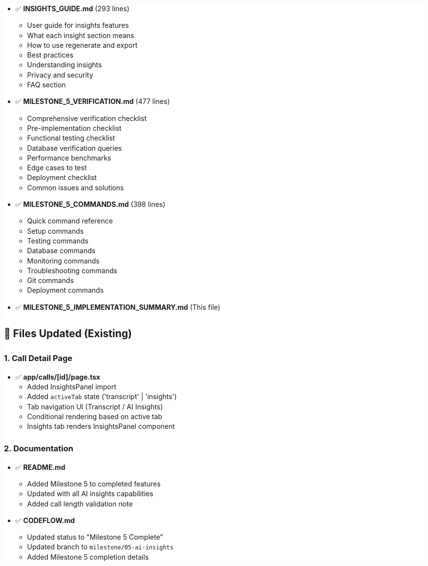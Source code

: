- ✅ **INSIGHTS_GUIDE.md** (293 lines)
  - User guide for insights features
  - What each insight section means
  - How to use regenerate and export
  - Best practices
  - Understanding insights
  - Privacy and security
  - FAQ section

- ✅ **MILESTONE_5_VERIFICATION.md** (477 lines)
  - Comprehensive verification checklist
  - Pre-implementation checklist
  - Functional testing checklist
  - Database verification queries
  - Performance benchmarks
  - Edge cases to test
  - Deployment checklist
  - Common issues and solutions

- ✅ **MILESTONE_5_COMMANDS.md** (398 lines)
  - Quick command reference
  - Setup commands
  - Testing commands
  - Database commands
  - Monitoring commands
  - Troubleshooting commands
  - Git commands
  - Deployment commands

- ✅ **MILESTONE_5_IMPLEMENTATION_SUMMARY.md** (This file)

## 📝 Files Updated (Existing)

### 1. Call Detail Page
- ✅ **app/calls/[id]/page.tsx**
  - Added InsightsPanel import
  - Added `activeTab` state ('transcript' | 'insights')
  - Tab navigation UI (Transcript / AI Insights)
  - Conditional rendering based on active tab
  - Insights tab renders InsightsPanel component

### 2. Documentation
- ✅ **README.md**
  - Added Milestone 5 to completed features
  - Updated with all AI insights capabilities
  - Added call length validation note

- ✅ **CODEFLOW.md**
  - Updated status to "Milestone 5 Complete"
  - Updated branch to `milestone/05-ai-insights`
  - Added Milestone 5 completion details
